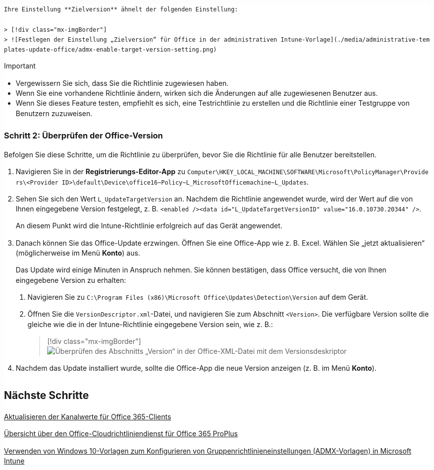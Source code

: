     Ihre Einstellung **Zielversion** ähnelt der folgenden Einstellung:

    > [!div class="mx-imgBorder"]
    > ![Festlegen der Einstellung „Zielversion“ für Office in der administrativen Intune-Vorlage](./media/administrative-templates-update-office/admx-enable-target-version-setting.png)

> [!IMPORTANT]
>
> - Vergewissern Sie sich, dass Sie die Richtlinie zugewiesen haben.
> - Wenn Sie eine vorhandene Richtlinie ändern, wirken sich die Änderungen auf alle zugewiesenen Benutzer aus.
> - Wenn Sie dieses Feature testen, empfiehlt es sich, eine Testrichtlinie zu erstellen und die Richtlinie einer Testgruppe von Benutzern zuzuweisen.

### <a name="step-2-check-the-office-version"></a>Schritt 2: Überprüfen der Office-Version

Befolgen Sie diese Schritte, um die Richtlinie zu überprüfen, bevor Sie die Richtlinie für alle Benutzer bereitstellen.

1. Navigieren Sie in der **Registrierungs-Editor-App** zu `Computer\HKEY_LOCAL_MACHINE\SOFTWARE\Microsoft\PolicyManager\Providers\<Provider ID>\default\Device\office16~Policy~L_MicrosoftOfficemachine~L_Updates`.

2. Sehen Sie sich den Wert `L_UpdateTargetVersion` an. Nachdem die Richtlinie angewendet wurde, wird der Wert auf die von Ihnen eingegebene Version festgelegt, z. B. `<enabled /><data id="L_UpdateTargetVersionID" value="16.0.10730.20344" />`.

    An diesem Punkt wird die Intune-Richtlinie erfolgreich auf das Gerät angewendet.

3. Danach können Sie das Office-Update erzwingen. Öffnen Sie eine Office-App wie z. B. Excel. Wählen Sie „jetzt aktualisieren“ (möglicherweise im Menü **Konto**) aus.

    Das Update wird einige Minuten in Anspruch nehmen. Sie können bestätigen, dass Office versucht, die von Ihnen eingegebene Version zu erhalten:

      1. Navigieren Sie zu `C:\Program Files (x86)\Microsoft Office\Updates\Detection\Version` auf dem Gerät.
      2. Öffnen Sie die `VersionDescriptor.xml`-Datei, und navigieren Sie zum Abschnitt `<Version>`. Die verfügbare Version sollte die gleiche wie die in der Intune-Richtlinie eingegebene Version sein, wie z. B.:

          > [!div class="mx-imgBorder"]
          > ![Überprüfen des Abschnitts „Version“ in der Office-XML-Datei mit dem Versionsdeskriptor](./media/administrative-templates-update-office/office-version-descriptor-xml-example.png)

4. Nachdem das Update installiert wurde, sollte die Office-App die neue Version anzeigen (z. B. im Menü **Konto**).

## <a name="next-steps"></a>Nächste Schritte

[Aktualisieren der Kanalwerte für Office 365-Clients](https://docs.microsoft.com/configmgr/sum/deploy-use/manage-office-365-proplus-updates#bkmk_channel)

[Übersicht über den Office-Cloudrichtliniendienst für Office 365 ProPlus](https://docs.microsoft.com/deployoffice/overview-office-cloud-policy-service)

[Verwenden von Windows 10-Vorlagen zum Konfigurieren von Gruppenrichtlinieneinstellungen (ADMX-Vorlagen) in Microsoft Intune](administrative-templates-windows.md)
